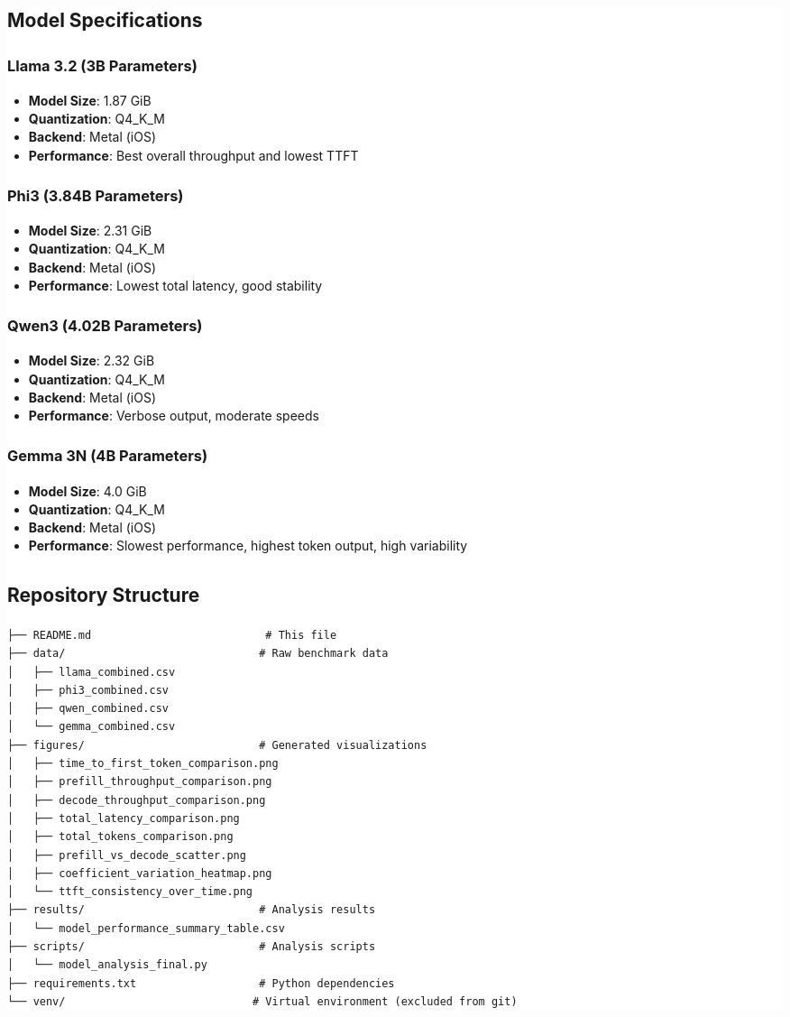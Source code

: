 ## Model Specifications

### Llama 3.2 (3B Parameters)
- **Model Size**: 1.87 GiB
- **Quantization**: Q4_K_M
- **Backend**: Metal (iOS)
- **Performance**: Best overall throughput and lowest TTFT

### Phi3 (3.84B Parameters)
- **Model Size**: 2.31 GiB  
- **Quantization**: Q4_K_M
- **Backend**: Metal (iOS)
- **Performance**: Lowest total latency, good stability

### Qwen3 (4.02B Parameters)
- **Model Size**: 2.32 GiB
- **Quantization**: Q4_K_M
- **Backend**: Metal (iOS)
- **Performance**: Verbose output, moderate speeds

### Gemma 3N (4B Parameters)
- **Model Size**: 4.0 GiB
- **Quantization**: Q4_K_M
- **Backend**: Metal (iOS)
- **Performance**: Slowest performance, highest token output, high variability

## Repository Structure

```
├── README.md                           # This file
├── data/                              # Raw benchmark data
│   ├── llama_combined.csv
│   ├── phi3_combined.csv
│   ├── qwen_combined.csv
│   └── gemma_combined.csv
├── figures/                           # Generated visualizations
│   ├── time_to_first_token_comparison.png
│   ├── prefill_throughput_comparison.png
│   ├── decode_throughput_comparison.png
│   ├── total_latency_comparison.png
│   ├── total_tokens_comparison.png
│   ├── prefill_vs_decode_scatter.png
│   ├── coefficient_variation_heatmap.png
│   └── ttft_consistency_over_time.png
├── results/                           # Analysis results
│   └── model_performance_summary_table.csv
├── scripts/                           # Analysis scripts
│   └── model_analysis_final.py
├── requirements.txt                   # Python dependencies
└── venv/                             # Virtual environment (excluded from git)
```

